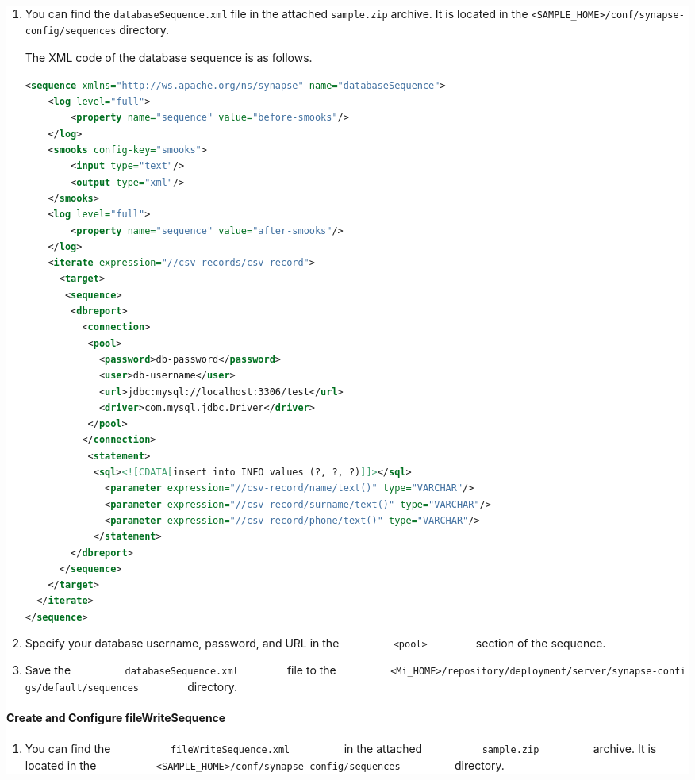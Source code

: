 1.  You can find the `databaseSequence.xml` file in the attached `sample.zip` archive. It is located in the `<SAMPLE_HOME>/conf/synapse-config/sequences` directory.  

    The XML code of the database sequence is as follows.

    ```xml
    <sequence xmlns="http://ws.apache.org/ns/synapse" name="databaseSequence">
        <log level="full">
            <property name="sequence" value="before-smooks"/>
        </log>
        <smooks config-key="smooks">
            <input type="text"/>
            <output type="xml"/>
        </smooks>
        <log level="full">
            <property name="sequence" value="after-smooks"/>
        </log>
        <iterate expression="//csv-records/csv-record">
          <target>
           <sequence>
            <dbreport>
              <connection>
               <pool>
                 <password>db-password</password>
                 <user>db-username</user>
                 <url>jdbc:mysql://localhost:3306/test</url>
                 <driver>com.mysql.jdbc.Driver</driver>
               </pool>
              </connection>
               <statement>
                <sql><![CDATA[insert into INFO values (?, ?, ?)]]></sql>
                  <parameter expression="//csv-record/name/text()" type="VARCHAR"/>
                  <parameter expression="//csv-record/surname/text()" type="VARCHAR"/>
                  <parameter expression="//csv-record/phone/text()" type="VARCHAR"/>
                </statement>
            </dbreport>
          </sequence>
        </target>
      </iterate>
    </sequence>
    ```

2.  Specify your database username, password, and URL in the
    `          <pool>         ` section of the sequence.
3.  Save the `          databaseSequence.xml         ` file to the
    `          <Mi_HOME>/repository/deployment/server/synapse-configs/default/sequences         `
    directory.


#### Create and Configure fileWriteSequence

1.  You can find the `           fileWriteSequence.xml          ` in the
    attached `           sample.zip          ` archive. It is located in
    the
    `           <SAMPLE_HOME>/conf/synapse-config/sequences          `
    directory.  
      
